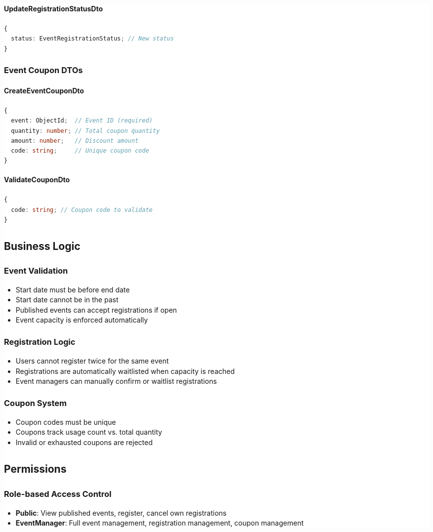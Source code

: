 #### UpdateRegistrationStatusDto
```typescript
{
  status: EventRegistrationStatus; // New status
}
```

### Event Coupon DTOs

#### CreateEventCouponDto
```typescript
{
  event: ObjectId;  // Event ID (required)
  quantity: number; // Total coupon quantity
  amount: number;   // Discount amount
  code: string;     // Unique coupon code
}
```

#### ValidateCouponDto
```typescript
{
  code: string; // Coupon code to validate
}
```

## Business Logic

### Event Validation
- Start date must be before end date
- Start date cannot be in the past
- Published events can accept registrations if open
- Event capacity is enforced automatically

### Registration Logic
- Users cannot register twice for the same event
- Registrations are automatically waitlisted when capacity is reached
- Event managers can manually confirm or waitlist registrations

### Coupon System
- Coupon codes must be unique
- Coupons track usage count vs. total quantity
- Invalid or exhausted coupons are rejected

## Permissions

### Role-based Access Control
- **Public**: View published events, register, cancel own registrations
- **EventManager**: Full event management, registration management, coupon management
